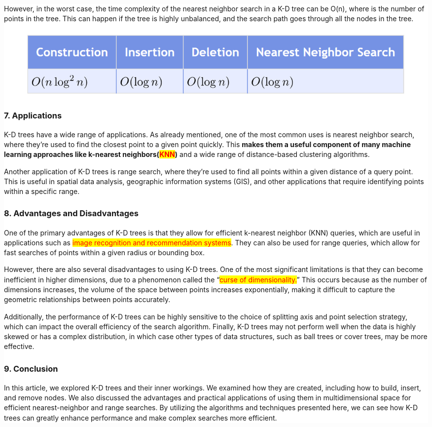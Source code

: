 However, in the worst case, the time complexity of the nearest neighbor search in a K-D tree can be O(n), where  is the number of points in the tree. This can happen if the tree is highly unbalanced, and the search path goes through all the nodes in the tree.

<figure><img src="../.gitbook/assets/image (100).png" alt=""><figcaption></figcaption></figure>

### 7. Applications <a href="#bd-applications" id="bd-applications"></a>

K-D trees have a wide range of applications. As already mentioned, one of the most common uses is nearest neighbor search, where they’re used to find the closest point to a given point quickly. This **makes them a useful component of many machine learning approaches like k-nearest neighbors(**<mark style="color:red;">**KNN**</mark>**)** and a wide range of distance-based clustering algorithms.

Another application of K-D trees is range search, where they’re used to find all points within a given distance of a query point. This is useful in spatial data analysis, geographic information systems (GIS), and other applications that require identifying points within a specific range.

### 8. Advantages and Disadvantages <a href="#bd-advantages-and-disadvantages" id="bd-advantages-and-disadvantages"></a>

One of the primary advantages of K-D trees is that they allow for efficient k-nearest neighbor (KNN) queries, which are useful in applications such as <mark style="color:red;">image recognition and recommendation systems</mark>. They can also be used for range queries, which allow for fast searches of points within a given radius or bounding box.

However, there are also several disadvantages to using K-D trees. One of the most significant limitations is that they can become inefficient in higher dimensions, due to a phenomenon called the “<mark style="color:red;">curse of dimensionality.</mark>” This occurs because as the number of dimensions increases, the volume of the space between points increases exponentially, making it difficult to capture the geometric relationships between points accurately.

Additionally, the performance of K-D trees can be highly sensitive to the choice of splitting axis and point selection strategy, which can impact the overall efficiency of the search algorithm. Finally, K-D trees may not perform well when the data is highly skewed or has a complex distribution, in which case other types of data structures, such as ball trees or cover trees, may be more effective.

### 9. Conclusion <a href="#bd-conclusion" id="bd-conclusion"></a>

In this article, we explored K-D trees and their inner workings. We examined how they are created, including how to build, insert, and remove nodes. We also discussed the advantages and practical applications of using them in multidimensional space for efficient nearest-neighbor and range searches. By utilizing the algorithms and techniques presented here, we can see how K-D trees can greatly enhance performance and make complex searches more efficient.

[^1]: hwo
